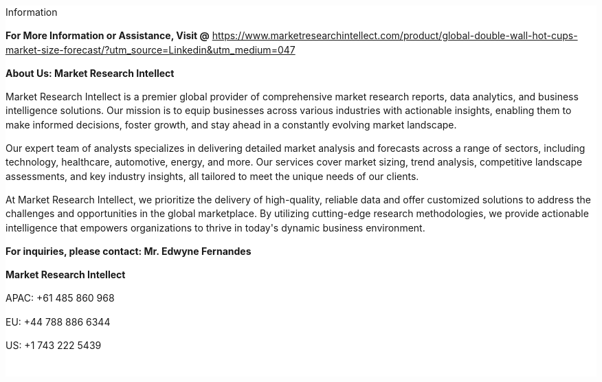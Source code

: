 Information</li></ul></div><div class="article-main__content" data-test-id="publishing-text-block"><p><span class="font-[700]"><strong>For More Information or Assistance, Visit @</strong>&nbsp;<a href="https://www.marketresearchintellect.com/product/global-double-wall-hot-cups-market-size-forecast/?utm_source=Linkedin&utm_medium=047">https://www.marketresearchintellect.com/product/global-double-wall-hot-cups-market-size-forecast/?utm_source=Linkedin&utm_medium=047</a></span></p><p><strong>About Us: Market Research Intellect</strong></p><p>Market Research Intellect is a premier global provider of comprehensive market research reports, data analytics, and business intelligence solutions. Our mission is to equip businesses across various industries with actionable insights, enabling them to make informed decisions, foster growth, and stay ahead in a constantly evolving market landscape.</p><p>Our expert team of analysts specializes in delivering detailed market analysis and forecasts across a range of sectors, including technology, healthcare, automotive, energy, and more. Our services cover market sizing, trend analysis, competitive landscape assessments, and key industry insights, all tailored to meet the unique needs of our clients.</p><p>At Market Research Intellect, we prioritize the delivery of high-quality, reliable data and offer customized solutions to address the challenges and opportunities in the global marketplace. By utilizing cutting-edge research methodologies, we provide actionable intelligence that empowers organizations to thrive in today's dynamic business environment.</p><p><strong>For inquiries, please contact: Mr. Edwyne Fernandes</strong></p><p><strong>Market Research Intellect</strong></p><p>APAC: +61 485 860 968</p><p>EU: +44 788 886 6344</p><p>US: +1 743 222 5439</p></div><div class="article-main__content" data-test-id="publishing-text-block">&nbsp;</div>
